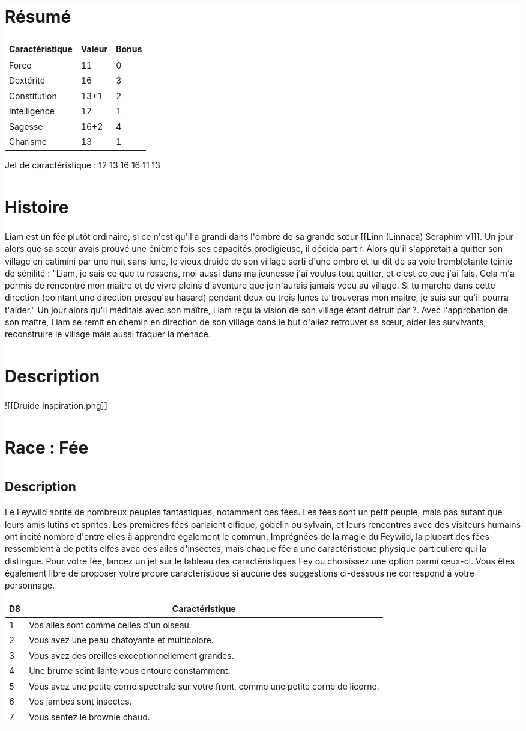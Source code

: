 # Résumé

| Caractéristique | Valeur | Bonus |
| --------------- | ------ | ----- |
| Force           | 11     | 0     |
| Dextérité       | 16     | 3     |
| Constitution    | 13+1   | 2     |
| Intelligence    | 12     | 1     |
| Sagesse         | 16+2   | 4     |
| Charisme        | 13     | 1     |
Jet de caractéristique : 12 13 16 16 11 13
# Histoire
Liam est un fée plutôt ordinaire, si ce n'est qu'il a grandi dans l'ombre de sa grande sœur [[Linn (Linnaea) Seraphim v1]]. Un jour alors que sa sœur avais prouvé une énième fois ses capacités prodigieuse, il décida partir. Alors qu'il s'appretait à quitter son village en catimini par une nuit sans lune, le vieux druide de son village sorti d'une ombre et lui dit de sa voie tremblotante teinté de sénilité : "Liam, je sais ce que tu ressens, moi aussi dans ma jeunesse j'ai voulus tout quitter, et c'est ce que j'ai fais. Cela m'a permis de rencontré mon maitre et de vivre pleins d'aventure que je n'aurais jamais vécu au village. Si tu marche dans cette direction (pointant une direction presqu'au hasard) pendant deux ou trois lunes tu trouveras mon maitre, je suis sur qu'il pourra t'aider."
Un jour alors qu'il méditais avec son maître, Liam reçu la vision de son village étant détruit par ?. Avec l'approbation de son maître, Liam se remit en chemin en direction de son village dans le but d'allez retrouver sa sœur, aider les survivants, reconstruire le village mais aussi traquer la menace. 
# Description

![[Druide Inspiration.png]]
# Race : Fée
## Description
Le Feywild abrite de nombreux peuples fantastiques, notamment des fées. Les fées sont un petit peuple, mais pas autant que leurs amis lutins et sprites. Les premières fées parlaient elfique, gobelin ou sylvain, et leurs rencontres avec des visiteurs humains ont incité nombre d'entre elles à apprendre également le commun.
Imprégnées de la magie du Feywild, la plupart des fées ressemblent à de petits elfes avec des ailes d'insectes, mais chaque fée a une caractéristique physique particulière qui la distingue. Pour votre fée, lancez un jet sur le tableau des caractéristiques Fey ou choisissez une option parmi ceux-ci. Vous êtes également libre de proposer votre propre caractéristique si aucune des suggestions ci-dessous ne correspond à votre personnage.

| D8  | Caractéristique                                                                          |
| --- | ---------------------------------------------------------------------------------------- |
| 1   | Vos ailes sont comme celles d'un oiseau.                                                 |
| 2   | Vous avez une peau chatoyante et multicolore.                                            |
| 3   | Vous avez des oreilles exceptionnellement grandes.                                       |
| 4   | Une brume scintillante vous entoure constamment.                                         |
| 5   | Vous avez une petite corne spectrale sur votre front, comme une petite corne de licorne. |
| 6   | Vos jambes sont insectes.                                                                |
| 7   | Vous sentez le brownie chaud.                                                            |